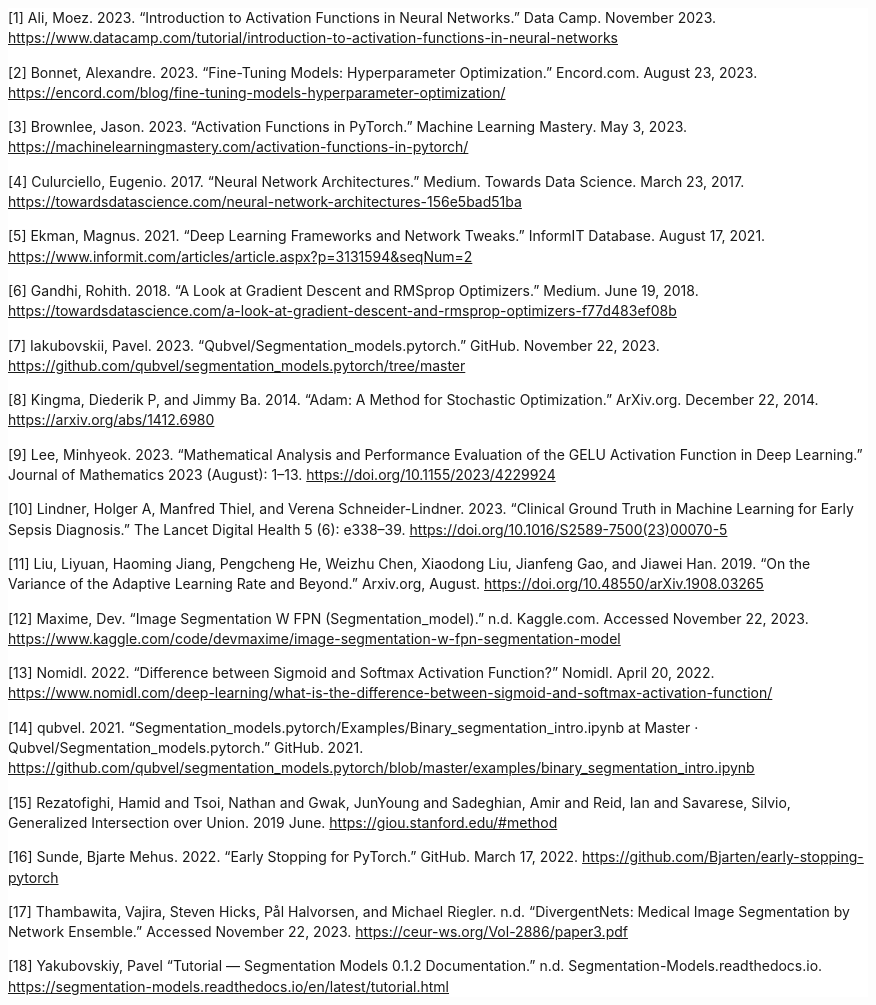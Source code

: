 [1] 	Ali, Moez. 2023. “Introduction to Activation Functions in Neural Networks.” Data Camp. November 2023. https://www.datacamp.com/tutorial/introduction-to-activation-functions-in-neural-networks

[2] Bonnet, Alexandre. 2023. “Fine-Tuning Models: Hyperparameter Optimization.” Encord.com. August 23, 2023. https://encord.com/blog/fine-tuning-models-hyperparameter-optimization/

[3] Brownlee, Jason. 2023. “Activation Functions in PyTorch.” Machine Learning Mastery. May 3, 2023. https://machinelearningmastery.com/activation-functions-in-pytorch/

[4] 	Culurciello, Eugenio. 2017. “Neural Network Architectures.” Medium. Towards Data Science. March 23, 2017. https://towardsdatascience.com/neural-network-architectures-156e5bad51ba  

[5] 	Ekman, Magnus. 2021. “Deep Learning Frameworks and Network Tweaks.” InformIT Database. August 17, 2021. https://www.informit.com/articles/article.aspx?p=3131594&seqNum=2   

[6] 	Gandhi, Rohith. 2018. “A Look at Gradient Descent and RMSprop Optimizers.” Medium. June 19, 2018. https://towardsdatascience.com/a-look-at-gradient-descent-and-rmsprop-optimizers-f77d483ef08b 

[7] 	Iakubovskii, Pavel. 2023. “Qubvel/Segmentation_models.pytorch.” GitHub. November 22, 2023. https://github.com/qubvel/segmentation_models.pytorch/tree/master 

[8] 	Kingma, Diederik P, and Jimmy Ba. 2014. “Adam: A Method for Stochastic Optimization.” ArXiv.org. December 22, 2014. https://arxiv.org/abs/1412.6980 

[9] 	Lee, Minhyeok. 2023. “Mathematical Analysis and Performance Evaluation of the GELU Activation Function in Deep Learning.” Journal of Mathematics 2023 (August): 1–13. https://doi.org/10.1155/2023/4229924

[10]	Lindner, Holger A, Manfred Thiel, and Verena Schneider-Lindner. 2023. “Clinical Ground Truth in Machine Learning for Early Sepsis Diagnosis.” The Lancet Digital Health 5 (6): e338–39. https://doi.org/10.1016/S2589-7500(23)00070-5 

[11] 	Liu, Liyuan, Haoming Jiang, Pengcheng He, Weizhu Chen, Xiaodong Liu, Jianfeng Gao, and Jiawei Han. 2019. “On the Variance of the Adaptive Learning Rate and Beyond.” Arxiv.org, August. https://doi.org/10.48550/arXiv.1908.03265

[12] 	Maxime, Dev. “Image Segmentation W FPN (Segmentation_model).” n.d. Kaggle.com. Accessed November 22, 2023. https://www.kaggle.com/code/devmaxime/image-segmentation-w-fpn-segmentation-model

[13] Nomidl. 2022. “Difference between Sigmoid and Softmax Activation Function?” Nomidl. April 20, 2022. https://www.nomidl.com/deep-learning/what-is-the-difference-between-sigmoid-and-softmax-activation-function/ 

[14]	qubvel.	2021. “Segmentation_models.pytorch/Examples/Binary_segmentation_intro.ipynb at Master · Qubvel/Segmentation_models.pytorch.” GitHub. 2021. https://github.com/qubvel/segmentation_models.pytorch/blob/master/examples/binary_segmentation_intro.ipynb   

[15] 	Rezatofighi, Hamid and Tsoi, Nathan and Gwak, JunYoung and Sadeghian, Amir and Reid, Ian and Savarese, Silvio, Generalized Intersection over Union. 2019 June. https://giou.stanford.edu/#method   

[16] 	Sunde, Bjarte Mehus. 2022. “Early Stopping for PyTorch.” GitHub. March 17, 2022. https://github.com/Bjarten/early-stopping-pytorch

[17] 	Thambawita, Vajira, Steven Hicks, Pål Halvorsen, and Michael Riegler. n.d. “DivergentNets: Medical Image Segmentation by Network Ensemble.” Accessed November 22, 2023. https://ceur-ws.org/Vol-2886/paper3.pdf   

[18]	Yakubovskiy, Pavel “Tutorial — Segmentation Models 0.1.2 Documentation.” n.d. Segmentation-Models.readthedocs.io. https://segmentation-models.readthedocs.io/en/latest/tutorial.html 
